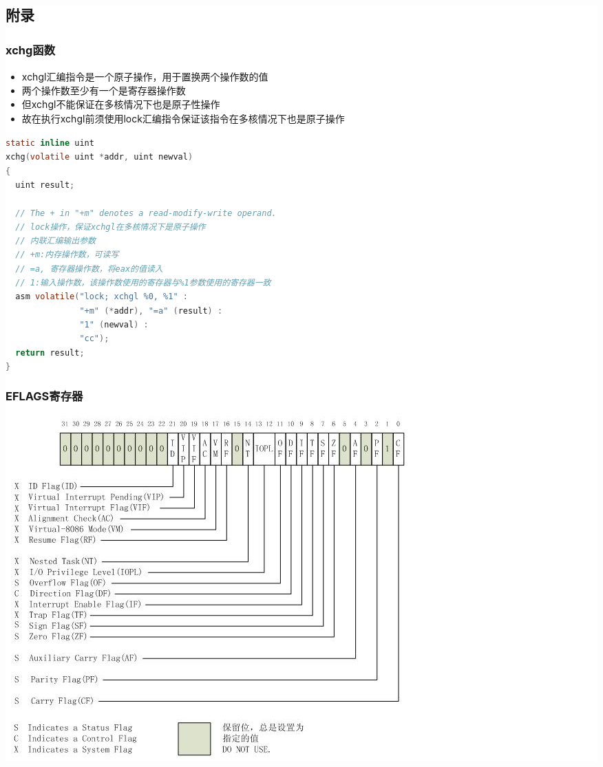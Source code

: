   

## 附录

### xchg函数

* xchgl汇编指令是一个原子操作，用于置换两个操作数的值
* 两个操作数至少有一个是寄存器操作数
* 但xchgl不能保证在多核情况下也是原子性操作
* 故在执行xchgl前须使用lock汇编指令保证该指令在多核情况下也是原子操作

```  c
static inline uint
xchg(volatile uint *addr, uint newval)
{
  uint result;

  // The + in "+m" denotes a read-modify-write operand.
  // lock操作，保证xchgl在多核情况下是原子操作
  // 内联汇编输出参数
  // +m:内存操作数，可读写
  // =a, 寄存器操作数，将eax的值读入
  // 1:输入操作数，该操作数使用的寄存器与%1参数使用的寄存器一致
  asm volatile("lock; xchgl %0, %1" :
               "+m" (*addr), "=a" (result) :
               "1" (newval) :
               "cc");
  return result;
}
```

### EFLAGS寄存器

![eflag](img/eflag.jpg)





